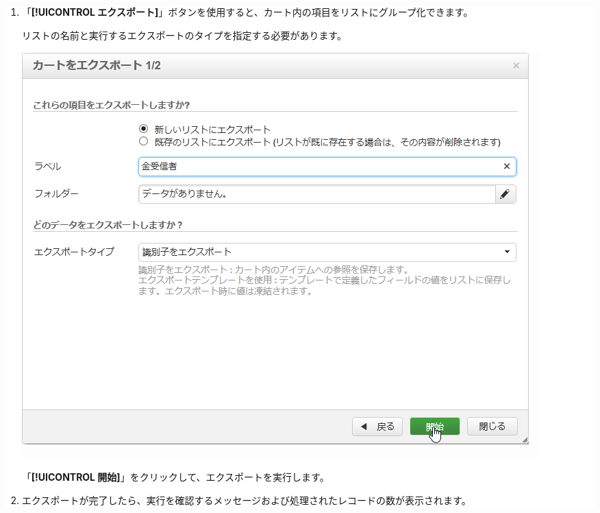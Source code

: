 1. 「**[!UICONTROL エクスポート]**」ボタンを使用すると、カート内の項目をリストにグループ化できます。

   リストの名前と実行するエクスポートのタイプを指定する必要があります。

   ![](assets/s-advuser_cube_in_report_config_02e.png)

   「**[!UICONTROL 開始]**」をクリックして、エクスポートを実行します。

1. エクスポートが完了したら、実行を確認するメッセージおよび処理されたレコードの数が表示されます。
